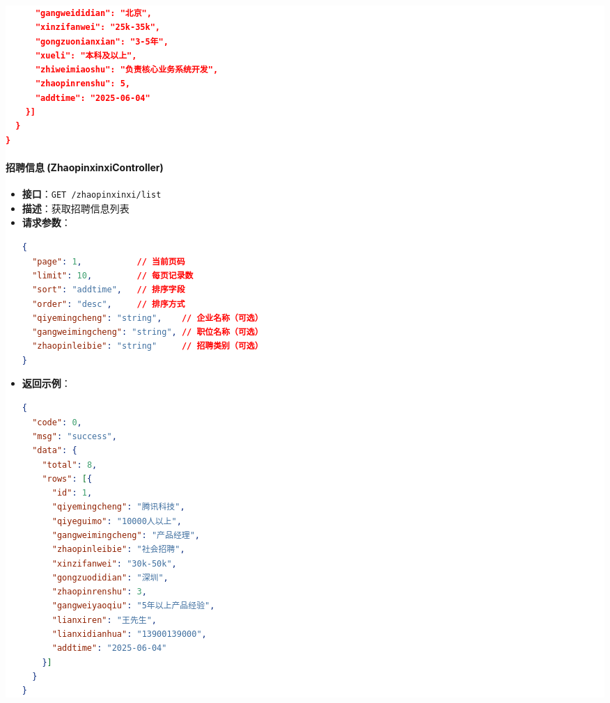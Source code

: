   ```json
        "gangweididian": "北京",
        "xinzifanwei": "25k-35k",
        "gongzuonianxian": "3-5年",
        "xueli": "本科及以上",
        "zhiweimiaoshu": "负责核心业务系统开发",
        "zhaopinrenshu": 5,
        "addtime": "2025-06-04"
      }]
    }
  }
  ```

#### 招聘信息 (ZhaopinxinxiController)
- **接口**：`GET /zhaopinxinxi/list`
- **描述**：获取招聘信息列表
- **请求参数**：
  ```json
  {
    "page": 1,           // 当前页码
    "limit": 10,         // 每页记录数
    "sort": "addtime",   // 排序字段
    "order": "desc",     // 排序方式
    "qiyemingcheng": "string",    // 企业名称（可选）
    "gangweimingcheng": "string", // 职位名称（可选）
    "zhaopinleibie": "string"     // 招聘类别（可选）
  }
  ```
- **返回示例**：
  ```json
  {
    "code": 0,
    "msg": "success",
    "data": {
      "total": 8,
      "rows": [{
        "id": 1,
        "qiyemingcheng": "腾讯科技",
        "qiyeguimo": "10000人以上",
        "gangweimingcheng": "产品经理",
        "zhaopinleibie": "社会招聘",
        "xinzifanwei": "30k-50k",
        "gongzuodidian": "深圳",
        "zhaopinrenshu": 3,
        "gangweiyaoqiu": "5年以上产品经验",
        "lianxiren": "王先生",
        "lianxidianhua": "13900139000",
        "addtime": "2025-06-04"
      }]
    }
  }
  ```
